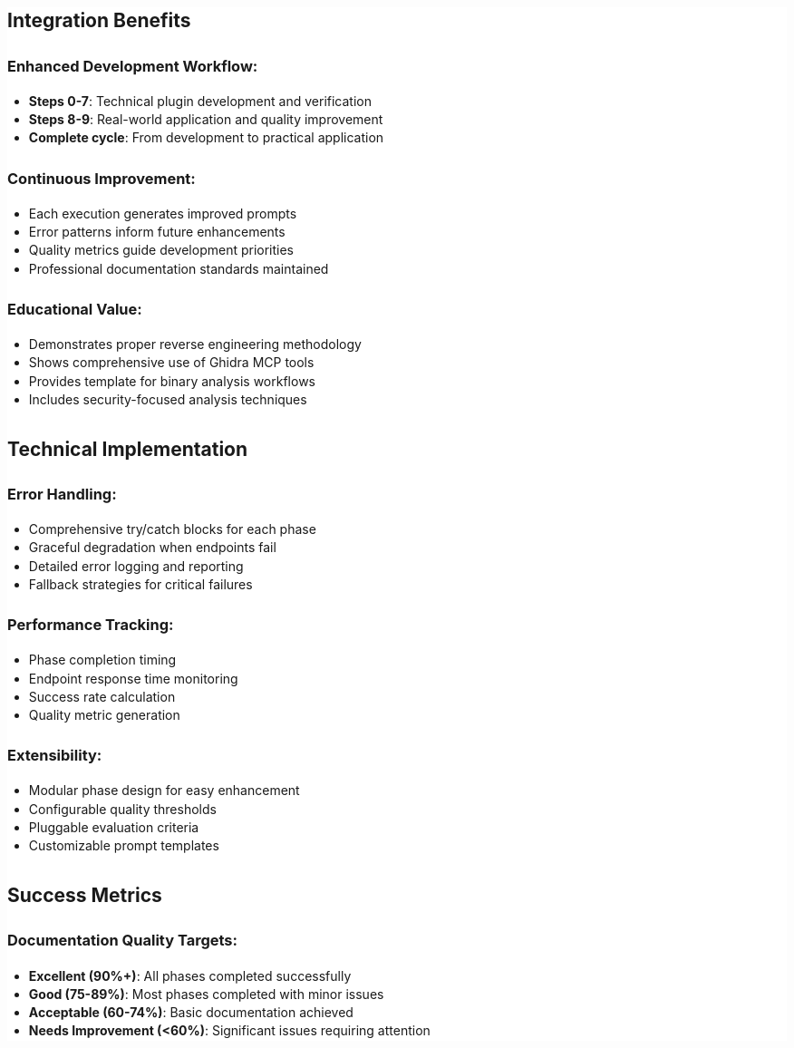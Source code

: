 ## Integration Benefits

### **Enhanced Development Workflow:**
- **Steps 0-7**: Technical plugin development and verification
- **Steps 8-9**: Real-world application and quality improvement
- **Complete cycle**: From development to practical application

### **Continuous Improvement:**
- Each execution generates improved prompts
- Error patterns inform future enhancements
- Quality metrics guide development priorities
- Professional documentation standards maintained

### **Educational Value:**
- Demonstrates proper reverse engineering methodology
- Shows comprehensive use of Ghidra MCP tools
- Provides template for binary analysis workflows
- Includes security-focused analysis techniques

## Technical Implementation

### **Error Handling:**
- Comprehensive try/catch blocks for each phase
- Graceful degradation when endpoints fail
- Detailed error logging and reporting
- Fallback strategies for critical failures

### **Performance Tracking:**
- Phase completion timing
- Endpoint response time monitoring
- Success rate calculation
- Quality metric generation

### **Extensibility:**
- Modular phase design for easy enhancement
- Configurable quality thresholds
- Pluggable evaluation criteria
- Customizable prompt templates

## Success Metrics

### **Documentation Quality Targets:**
- **Excellent (90%+)**: All phases completed successfully
- **Good (75-89%)**: Most phases completed with minor issues
- **Acceptable (60-74%)**: Basic documentation achieved
- **Needs Improvement (<60%)**: Significant issues requiring attention
